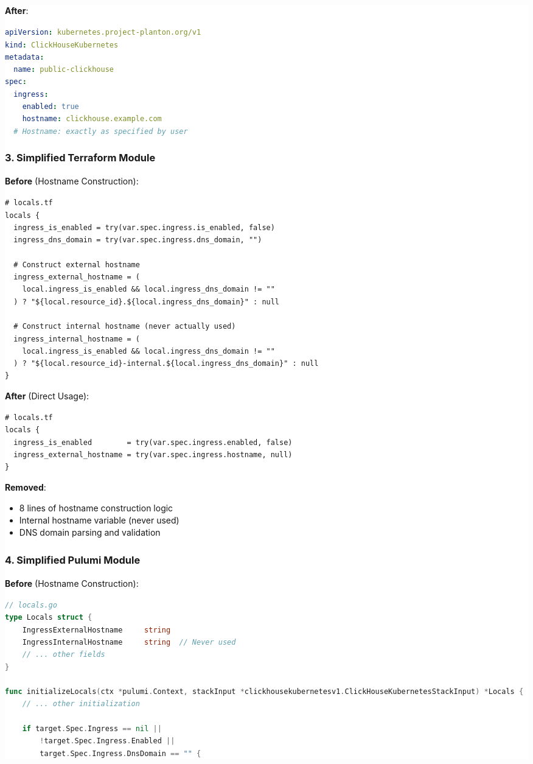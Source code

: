 **After**:
```yaml
apiVersion: kubernetes.project-planton.org/v1
kind: ClickHouseKubernetes
metadata:
  name: public-clickhouse
spec:
  ingress:
    enabled: true
    hostname: clickhouse.example.com
  # Hostname: exactly as specified by user
```

### 3. Simplified Terraform Module

**Before** (Hostname Construction):
```hcl
# locals.tf
locals {
  ingress_is_enabled = try(var.spec.ingress.is_enabled, false)
  ingress_dns_domain = try(var.spec.ingress.dns_domain, "")

  # Construct external hostname
  ingress_external_hostname = (
    local.ingress_is_enabled && local.ingress_dns_domain != ""
  ) ? "${local.resource_id}.${local.ingress_dns_domain}" : null

  # Construct internal hostname (never actually used)
  ingress_internal_hostname = (
    local.ingress_is_enabled && local.ingress_dns_domain != ""
  ) ? "${local.resource_id}-internal.${local.ingress_dns_domain}" : null
}
```

**After** (Direct Usage):
```hcl
# locals.tf
locals {
  ingress_is_enabled        = try(var.spec.ingress.enabled, false)
  ingress_external_hostname = try(var.spec.ingress.hostname, null)
}
```

**Removed**:
- 8 lines of hostname construction logic
- Internal hostname variable (never used)
- DNS domain parsing and validation

### 4. Simplified Pulumi Module

**Before** (Hostname Construction):
```go
// locals.go
type Locals struct {
    IngressExternalHostname     string
    IngressInternalHostname     string  // Never used
    // ... other fields
}

func initializeLocals(ctx *pulumi.Context, stackInput *clickhousekubernetesv1.ClickHouseKubernetesStackInput) *Locals {
    // ... other initialization

    if target.Spec.Ingress == nil ||
        !target.Spec.Ingress.Enabled ||
        target.Spec.Ingress.DnsDomain == "" {
```